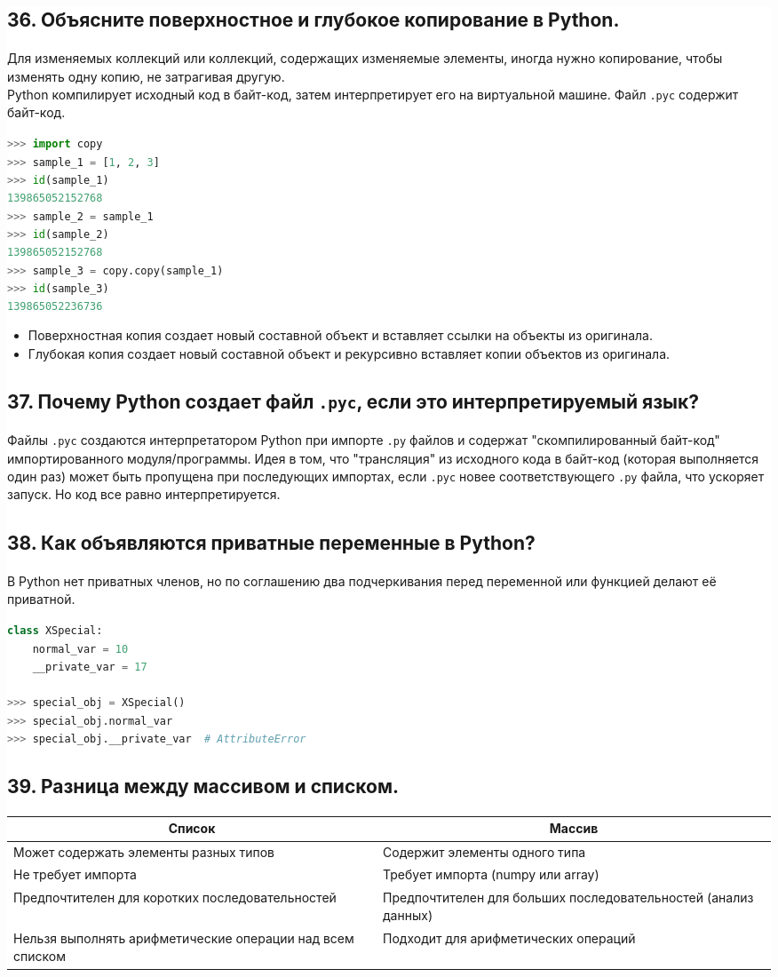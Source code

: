 ## 36. Объясните поверхностное и глубокое копирование в Python.
Для изменяемых коллекций или коллекций, содержащих изменяемые элементы, иногда нужно копирование, чтобы изменять одну копию, не затрагивая другую.  
Python компилирует исходный код в байт-код, затем интерпретирует его на виртуальной машине. Файл `.pyc` содержит байт-код.
```python
>>> import copy
>>> sample_1 = [1, 2, 3]
>>> id(sample_1)
139865052152768
>>> sample_2 = sample_1
>>> id(sample_2)
139865052152768
>>> sample_3 = copy.copy(sample_1)
>>> id(sample_3)
139865052236736
```
- Поверхностная копия создает новый составной объект и вставляет ссылки на объекты из оригинала.
- Глубокая копия создает новый составной объект и рекурсивно вставляет копии объектов из оригинала.

## 37. Почему Python создает файл `.pyc`, если это интерпретируемый язык?
Файлы `.pyc` создаются интерпретатором Python при импорте `.py` файлов и содержат "скомпилированный байт-код" импортированного модуля/программы. Идея в том, что "трансляция" из исходного кода в байт-код (которая выполняется один раз) может быть пропущена при последующих импортах, если `.pyc` новее соответствующего `.py` файла, что ускоряет запуск. Но код все равно интерпретируется.

## 38. Как объявляются приватные переменные в Python?
В Python нет приватных членов, но по соглашению два подчеркивания перед переменной или функцией делают её приватной.
```python
class XSpecial:
    normal_var = 10
    __private_var = 17

>>> special_obj = XSpecial()
>>> special_obj.normal_var
>>> special_obj.__private_var  # AttributeError
```

## 39. Разница между массивом и списком.
| Список | Массив |
|--------|--------|
| Может содержать элементы разных типов | Содержит элементы одного типа |
| Не требует импорта | Требует импорта (numpy или array) |
| Предпочтителен для коротких последовательностей | Предпочтителен для больших последовательностей (анализ данных) |
| Нельзя выполнять арифметические операции над всем списком | Подходит для арифметических операций |
